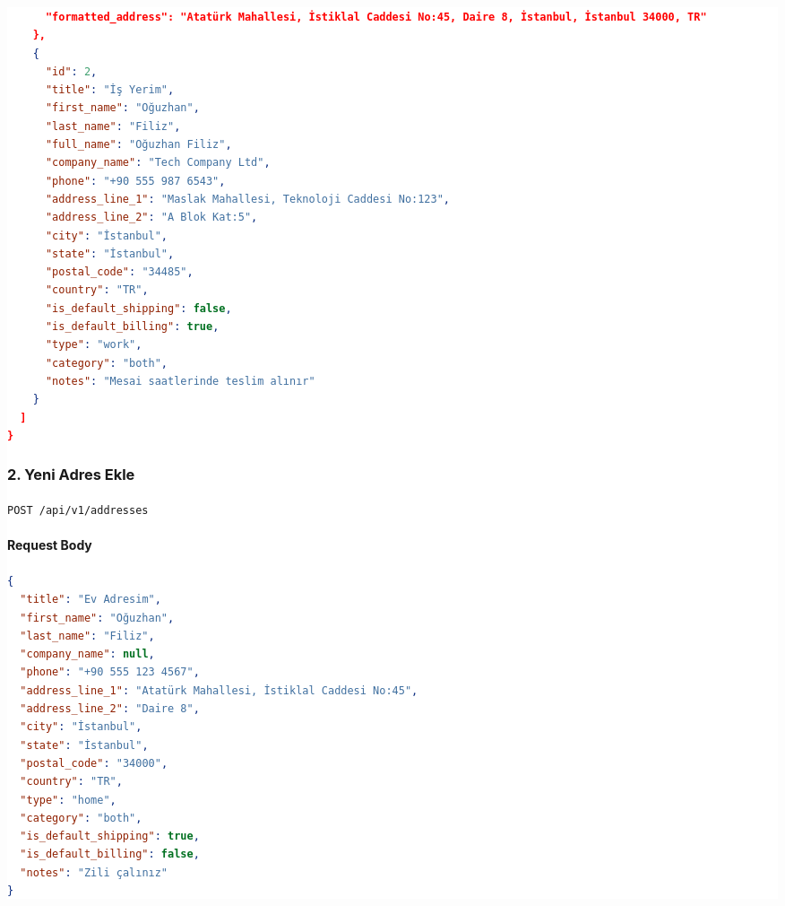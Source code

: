 ```json
      "formatted_address": "Atatürk Mahallesi, İstiklal Caddesi No:45, Daire 8, İstanbul, İstanbul 34000, TR"
    },
    {
      "id": 2,
      "title": "İş Yerim",
      "first_name": "Oğuzhan",
      "last_name": "Filiz",
      "full_name": "Oğuzhan Filiz", 
      "company_name": "Tech Company Ltd",
      "phone": "+90 555 987 6543",
      "address_line_1": "Maslak Mahallesi, Teknoloji Caddesi No:123",
      "address_line_2": "A Blok Kat:5",
      "city": "İstanbul",
      "state": "İstanbul", 
      "postal_code": "34485",
      "country": "TR",
      "is_default_shipping": false,
      "is_default_billing": true,
      "type": "work",
      "category": "both",
      "notes": "Mesai saatlerinde teslim alınır"
    }
  ]
}
```

### **2. Yeni Adres Ekle**

```
POST /api/v1/addresses
```

#### **Request Body**
```json
{
  "title": "Ev Adresim",
  "first_name": "Oğuzhan",
  "last_name": "Filiz",
  "company_name": null,
  "phone": "+90 555 123 4567",
  "address_line_1": "Atatürk Mahallesi, İstiklal Caddesi No:45",
  "address_line_2": "Daire 8",
  "city": "İstanbul",
  "state": "İstanbul",
  "postal_code": "34000",
  "country": "TR",
  "type": "home",
  "category": "both",
  "is_default_shipping": true,
  "is_default_billing": false,
  "notes": "Zili çalınız"
}
```
